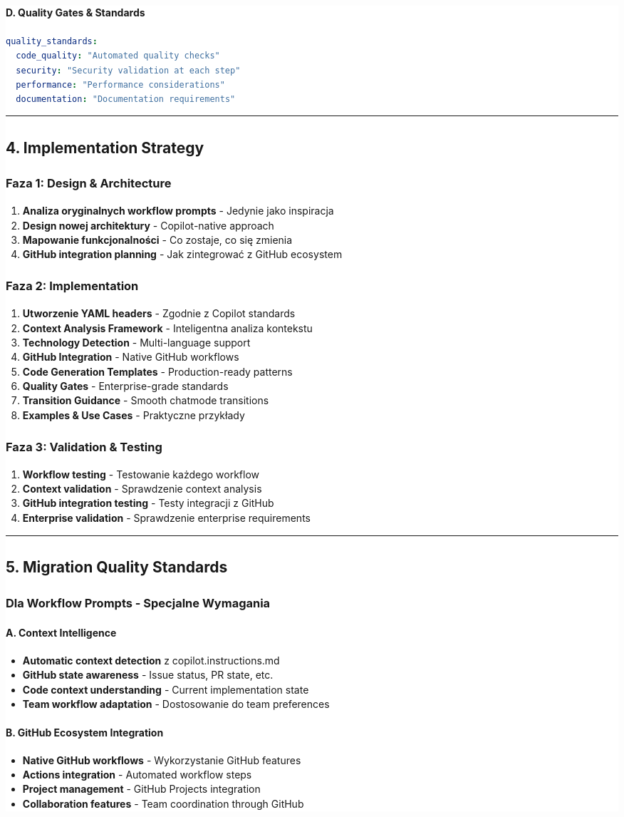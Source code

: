 #### D. Quality Gates & Standards
```yaml
quality_standards:
  code_quality: "Automated quality checks"
  security: "Security validation at each step"
  performance: "Performance considerations"
  documentation: "Documentation requirements"
```

---

## 4. Implementation Strategy

### Faza 1: Design & Architecture
1. **Analiza oryginalnych workflow prompts** - Jedynie jako inspiracja
2. **Design nowej architektury** - Copilot-native approach
3. **Mapowanie funkcjonalności** - Co zostaje, co się zmienia
4. **GitHub integration planning** - Jak zintegrować z GitHub ecosystem

### Faza 2: Implementation
1. **Utworzenie YAML headers** - Zgodnie z Copilot standards
2. **Context Analysis Framework** - Inteligentna analiza kontekstu
3. **Technology Detection** - Multi-language support
4. **GitHub Integration** - Native GitHub workflows
5. **Code Generation Templates** - Production-ready patterns
6. **Quality Gates** - Enterprise-grade standards
7. **Transition Guidance** - Smooth chatmode transitions
8. **Examples & Use Cases** - Praktyczne przykłady

### Faza 3: Validation & Testing
1. **Workflow testing** - Testowanie każdego workflow
2. **Context validation** - Sprawdzenie context analysis
3. **GitHub integration testing** - Testy integracji z GitHub
4. **Enterprise validation** - Sprawdzenie enterprise requirements

---

## 5. Migration Quality Standards

### Dla Workflow Prompts - Specjalne Wymagania

#### A. Context Intelligence
- **Automatic context detection** z copilot.instructions.md
- **GitHub state awareness** - Issue status, PR state, etc.
- **Code context understanding** - Current implementation state
- **Team workflow adaptation** - Dostosowanie do team preferences

#### B. GitHub Ecosystem Integration
- **Native GitHub workflows** - Wykorzystanie GitHub features
- **Actions integration** - Automated workflow steps
- **Project management** - GitHub Projects integration
- **Collaboration features** - Team coordination through GitHub
